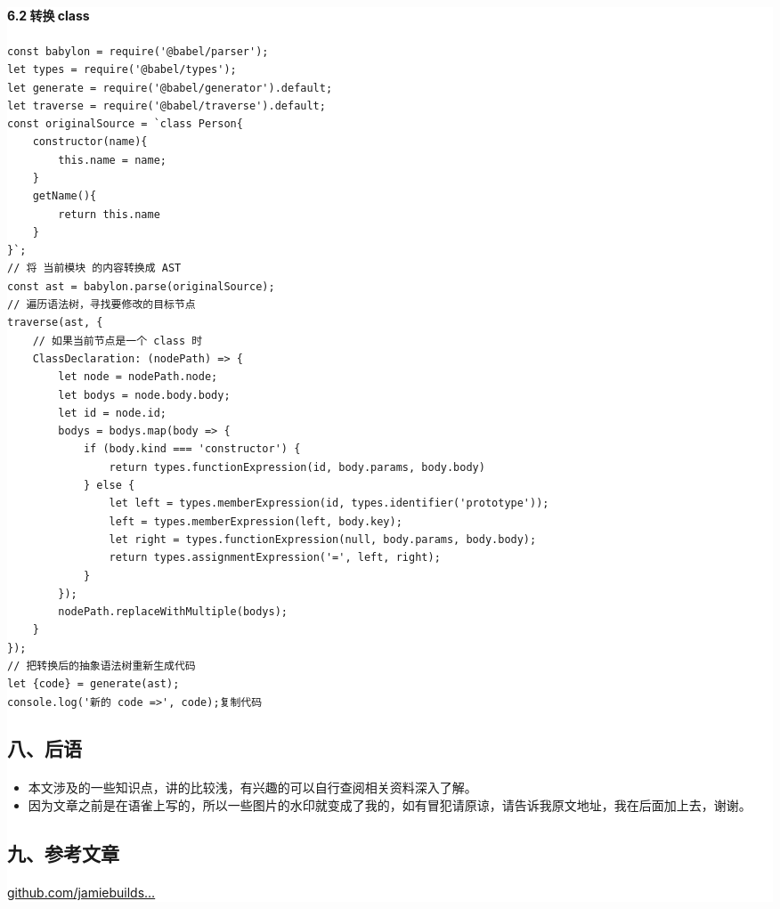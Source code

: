 #### 6.2 转换 class

```
const babylon = require('@babel/parser');
let types = require('@babel/types');
let generate = require('@babel/generator').default;
let traverse = require('@babel/traverse').default;
const originalSource = `class Person{
    constructor(name){
        this.name = name;
    }
    getName(){
        return this.name
    }
}`;
// 将 当前模块 的内容转换成 AST
const ast = babylon.parse(originalSource);
// 遍历语法树，寻找要修改的目标节点
traverse(ast, {
    // 如果当前节点是一个 class 时
    ClassDeclaration: (nodePath) => {
        let node = nodePath.node;
        let bodys = node.body.body;
        let id = node.id;
        bodys = bodys.map(body => {
            if (body.kind === 'constructor') {
                return types.functionExpression(id, body.params, body.body)
            } else {
                let left = types.memberExpression(id, types.identifier('prototype'));
                left = types.memberExpression(left, body.key);
                let right = types.functionExpression(null, body.params, body.body);
                return types.assignmentExpression('=', left, right);
            }
        });
        nodePath.replaceWithMultiple(bodys);
    }
});
// 把转换后的抽象语法树重新生成代码
let {code} = generate(ast);
console.log('新的 code =>', code);复制代码
```

## 八、后语

- 本文涉及的一些知识点，讲的比较浅，有兴趣的可以自行查阅相关资料深入了解。
- 因为文章之前是在语雀上写的，所以一些图片的水印就变成了我的，如有冒犯请原谅，请告诉我原文地址，我在后面加上去，谢谢。

## 九、参考文章

[github.com/jamiebuilds…](https://github.com/jamiebuilds/babel-handbook/blob/master/translations/zh-Hans/plugin-handbook.md#toc-introduction)
